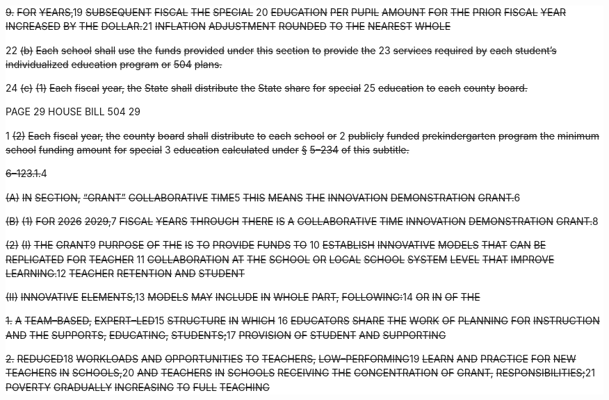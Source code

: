 ~~9.~~ ~~FOR~~ ~~YEARS,~~19 ~~SUBSEQUENT~~ ~~FISCAL~~ ~~THE~~ ~~SPECIAL~~
20 ~~EDUCATION~~ ~~PER~~ ~~PUPIL~~ ~~AMOUNT~~ ~~FOR~~ ~~THE~~ ~~PRIOR~~ ~~FISCAL~~ ~~YEAR~~ ~~INCREASED~~ ~~BY~~ ~~THE~~
~~DOLLAR.~~21 ~~INFLATION~~ ~~ADJUSTMENT~~ ~~ROUNDED~~ ~~TO~~ ~~THE~~ ~~NEAREST~~ ~~WHOLE~~

22 ~~(b)~~ ~~Each~~ ~~school~~ ~~shall~~ ~~use~~ ~~the~~ ~~funds~~ ~~provided~~ ~~under~~ ~~this~~ ~~section~~ ~~to~~ ~~provide~~ ~~the~~
23 ~~services~~ ~~required~~ ~~by~~ ~~each~~ ~~student’s~~ ~~individualized~~ ~~education~~ ~~program~~ ~~or~~ ~~504~~ ~~plans.~~

24 ~~(c)~~ ~~(1)~~ ~~Each~~ ~~fiscal~~ ~~year,~~ ~~the~~ ~~State~~ ~~shall~~ ~~distribute~~ ~~the~~ ~~State~~ ~~share~~ ~~for~~ ~~special~~
25 ~~education~~ ~~to~~ ~~each~~ ~~county~~ ~~board.~~

PAGE 29
HOUSE BILL 504 29

1 ~~(2)~~ ~~Each~~ ~~fiscal~~ ~~year,~~ ~~the~~ ~~county~~ ~~board~~ ~~shall~~ ~~distribute~~ ~~to~~ ~~each~~ ~~school~~ ~~or~~
2 ~~publicly~~ ~~funded~~ ~~prekindergarten~~ ~~program~~ ~~the~~ ~~minimum~~ ~~school~~ ~~funding~~ ~~amount~~ ~~for~~ ~~special~~
3 ~~education~~ ~~calculated~~ ~~under~~ ~~§~~ ~~5–234~~ ~~of~~ ~~this~~ ~~subtitle.~~

~~6–123.1.~~4

~~(A)~~ ~~IN~~ ~~SECTION,~~ ~~“GRANT”~~ ~~COLLABORATIVE~~ ~~TIME~~5 ~~THIS~~ ~~MEANS~~ ~~THE~~
~~INNOVATION~~ ~~DEMONSTRATION~~ ~~GRANT.~~6

~~(B)~~ ~~(1)~~ ~~FOR~~ ~~2026~~ ~~2029,~~7 ~~FISCAL~~ ~~YEARS~~ ~~THROUGH~~ ~~THERE~~ ~~IS~~ ~~A~~
~~COLLABORATIVE~~ ~~TIME~~ ~~INNOVATION~~ ~~DEMONSTRATION~~ ~~GRANT.~~8

~~(2)~~ ~~(I)~~ ~~THE~~ ~~GRANT~~9 ~~PURPOSE~~ ~~OF~~ ~~THE~~ ~~IS~~ ~~TO~~ ~~PROVIDE~~ ~~FUNDS~~ ~~TO~~
10 ~~ESTABLISH~~ ~~INNOVATIVE~~ ~~MODELS~~ ~~THAT~~ ~~CAN~~ ~~BE~~ ~~REPLICATED~~ ~~FOR~~ ~~TEACHER~~
11 ~~COLLABORATION~~ ~~AT~~ ~~THE~~ ~~SCHOOL~~ ~~OR~~ ~~LOCAL~~ ~~SCHOOL~~ ~~SYSTEM~~ ~~LEVEL~~ ~~THAT~~ ~~IMPROVE~~
~~LEARNING.~~12 ~~TEACHER~~ ~~RETENTION~~ ~~AND~~ ~~STUDENT~~

~~(II)~~ ~~INNOVATIVE~~ ~~ELEMENTS,~~13 ~~MODELS~~ ~~MAY~~ ~~INCLUDE~~ ~~IN~~ ~~WHOLE~~
~~PART,~~ ~~FOLLOWING:~~14 ~~OR~~ ~~IN~~ ~~OF~~ ~~THE~~

~~1.~~ ~~A~~ ~~TEAM–BASED,~~ ~~EXPERT–LED~~15 ~~STRUCTURE~~ ~~IN~~ ~~WHICH~~
16 ~~EDUCATORS~~ ~~SHARE~~ ~~THE~~ ~~WORK~~ ~~OF~~ ~~PLANNING~~ ~~FOR~~ ~~INSTRUCTION~~ ~~AND~~ ~~THE~~
~~SUPPORTS,~~ ~~EDUCATING,~~ ~~STUDENTS;~~17 ~~PROVISION~~ ~~OF~~ ~~STUDENT~~ ~~AND~~ ~~SUPPORTING~~

~~2.~~ ~~REDUCED~~18 ~~WORKLOADS~~ ~~AND~~ ~~OPPORTUNITIES~~ ~~TO~~
~~TEACHERS,~~ ~~LOW–PERFORMING~~19 ~~LEARN~~ ~~AND~~ ~~PRACTICE~~ ~~FOR~~ ~~NEW~~ ~~TEACHERS~~ ~~IN~~
~~SCHOOLS,~~20 ~~AND~~ ~~TEACHERS~~ ~~IN~~ ~~SCHOOLS~~ ~~RECEIVING~~ ~~THE~~ ~~CONCENTRATION~~ ~~OF~~
~~GRANT,~~ ~~RESPONSIBILITIES;~~21 ~~POVERTY~~ ~~GRADUALLY~~ ~~INCREASING~~ ~~TO~~ ~~FULL~~ ~~TEACHING~~
